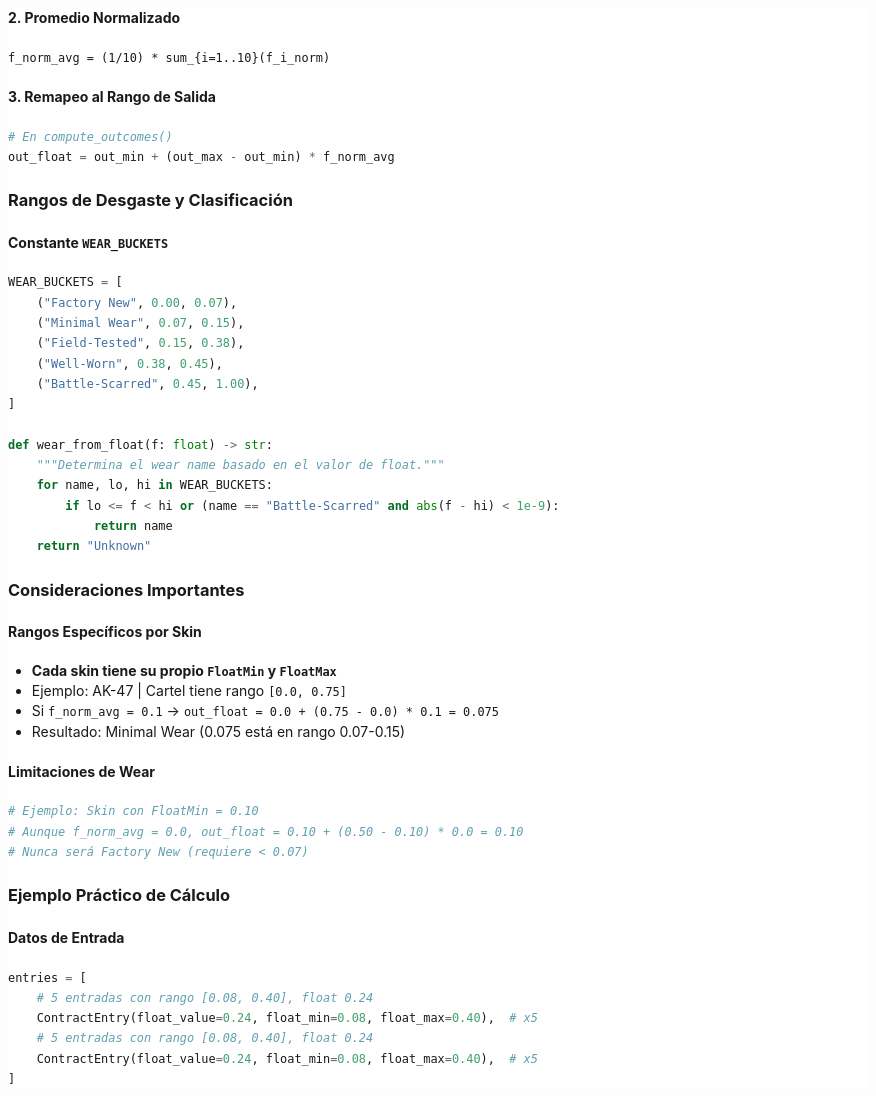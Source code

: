 #### 2. Promedio Normalizado
```
f_norm_avg = (1/10) * sum_{i=1..10}(f_i_norm)
```

#### 3. Remapeo al Rango de Salida
```python
# En compute_outcomes()
out_float = out_min + (out_max - out_min) * f_norm_avg
```

### Rangos de Desgaste y Clasificación

#### Constante `WEAR_BUCKETS`
```python
WEAR_BUCKETS = [
    ("Factory New", 0.00, 0.07),
    ("Minimal Wear", 0.07, 0.15), 
    ("Field-Tested", 0.15, 0.38),
    ("Well-Worn", 0.38, 0.45),
    ("Battle-Scarred", 0.45, 1.00),
]

def wear_from_float(f: float) -> str:
    """Determina el wear name basado en el valor de float."""
    for name, lo, hi in WEAR_BUCKETS:
        if lo <= f < hi or (name == "Battle-Scarred" and abs(f - hi) < 1e-9):
            return name
    return "Unknown"
```

### Consideraciones Importantes

#### Rangos Específicos por Skin
- **Cada skin tiene su propio `FloatMin` y `FloatMax`**
- Ejemplo: AK-47 | Cartel tiene rango `[0.0, 0.75]`
- Si `f_norm_avg = 0.1` → `out_float = 0.0 + (0.75 - 0.0) * 0.1 = 0.075`
- Resultado: Minimal Wear (0.075 está en rango 0.07-0.15)

#### Limitaciones de Wear
```python
# Ejemplo: Skin con FloatMin = 0.10
# Aunque f_norm_avg = 0.0, out_float = 0.10 + (0.50 - 0.10) * 0.0 = 0.10
# Nunca será Factory New (requiere < 0.07)
```

### Ejemplo Práctico de Cálculo

#### Datos de Entrada
```python
entries = [
    # 5 entradas con rango [0.08, 0.40], float 0.24
    ContractEntry(float_value=0.24, float_min=0.08, float_max=0.40),  # x5
    # 5 entradas con rango [0.08, 0.40], float 0.24  
    ContractEntry(float_value=0.24, float_min=0.08, float_max=0.40),  # x5
]
```

